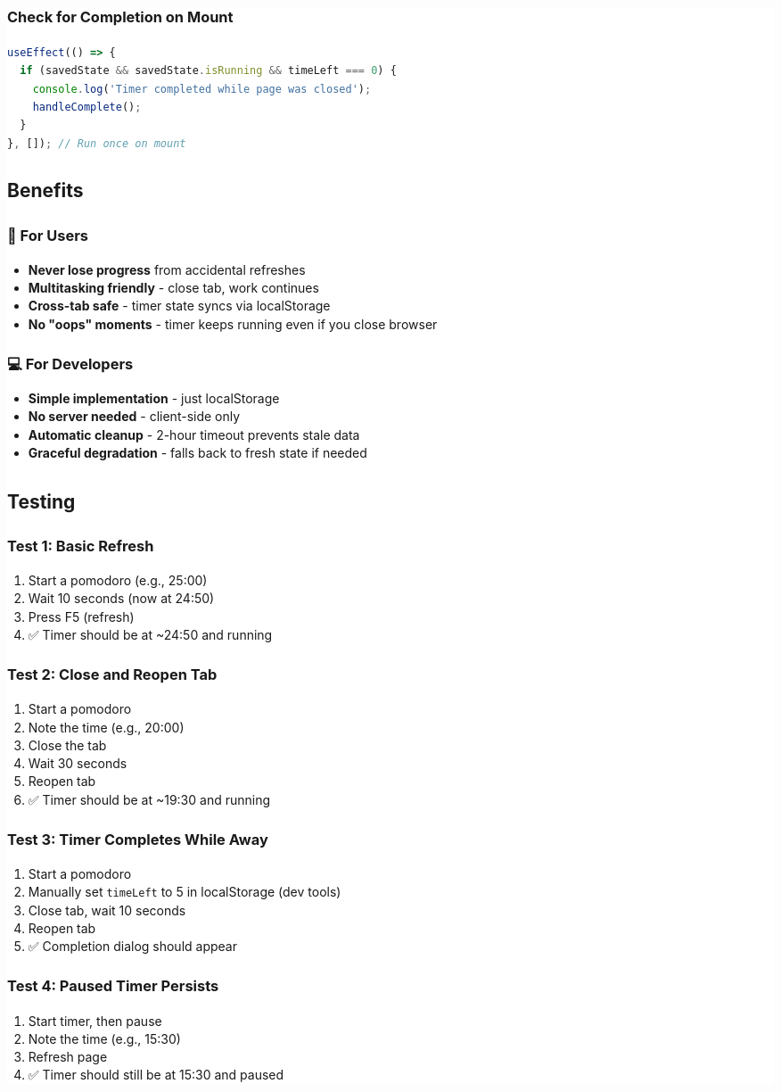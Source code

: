 ### Check for Completion on Mount
```javascript
useEffect(() => {
  if (savedState && savedState.isRunning && timeLeft === 0) {
    console.log('Timer completed while page was closed');
    handleComplete();
  }
}, []); // Run once on mount
```

## Benefits

### 🎯 For Users
- **Never lose progress** from accidental refreshes
- **Multitasking friendly** - close tab, work continues
- **Cross-tab safe** - timer state syncs via localStorage
- **No "oops" moments** - timer keeps running even if you close browser

### 💻 For Developers
- **Simple implementation** - just localStorage
- **No server needed** - client-side only
- **Automatic cleanup** - 2-hour timeout prevents stale data
- **Graceful degradation** - falls back to fresh state if needed

## Testing

### Test 1: Basic Refresh
1. Start a pomodoro (e.g., 25:00)
2. Wait 10 seconds (now at 24:50)
3. Press F5 (refresh)
4. ✅ Timer should be at ~24:50 and running

### Test 2: Close and Reopen Tab
1. Start a pomodoro
2. Note the time (e.g., 20:00)
3. Close the tab
4. Wait 30 seconds
5. Reopen tab
6. ✅ Timer should be at ~19:30 and running

### Test 3: Timer Completes While Away
1. Start a pomodoro
2. Manually set `timeLeft` to 5 in localStorage (dev tools)
3. Close tab, wait 10 seconds
4. Reopen tab
5. ✅ Completion dialog should appear

### Test 4: Paused Timer Persists
1. Start timer, then pause
2. Note the time (e.g., 15:30)
3. Refresh page
4. ✅ Timer should still be at 15:30 and paused
